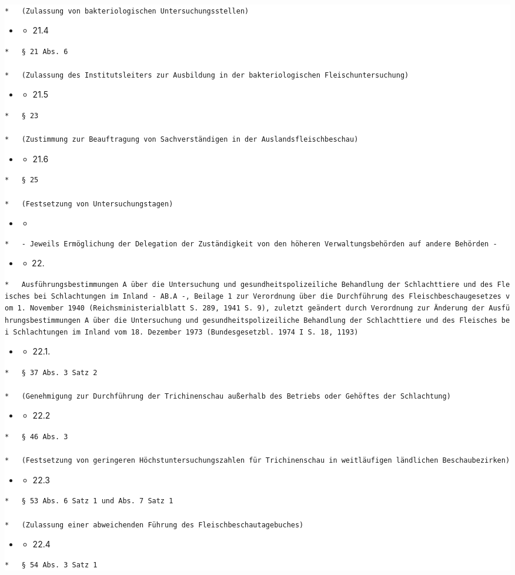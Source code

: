     *   (Zulassung von bakteriologischen Untersuchungsstellen)


*    *   21.4

    *   § 21 Abs. 6

    *   (Zulassung des Institutsleiters zur Ausbildung in der bakteriologischen Fleischuntersuchung)


*    *   21.5

    *   § 23

    *   (Zustimmung zur Beauftragung von Sachverständigen in der Auslandsfleischbeschau)


*    *   21.6

    *   § 25

    *   (Festsetzung von Untersuchungstagen)


*    *
    *   - Jeweils Ermöglichung der Delegation der Zuständigkeit von den höheren Verwaltungsbehörden auf andere Behörden -


*    *   22.

    *   Ausführungsbestimmungen A über die Untersuchung und gesundheitspolizeiliche Behandlung der Schlachttiere und des Fleisches bei Schlachtungen im Inland - AB.A -, Beilage 1 zur Verordnung über die Durchführung des Fleischbeschaugesetzes vom 1. November 1940 (Reichsministerialblatt S. 289, 1941 S. 9), zuletzt geändert durch Verordnung zur Änderung der Ausführungsbestimmungen A über die Untersuchung und gesundheitspolizeiliche Behandlung der Schlachttiere und des Fleisches bei Schlachtungen im Inland vom 18. Dezember 1973 (Bundesgesetzbl. 1974 I S. 18, 1193)


*    *   22.1.

    *   § 37 Abs. 3 Satz 2

    *   (Genehmigung zur Durchführung der Trichinenschau außerhalb des Betriebs oder Gehöftes der Schlachtung)


*    *   22.2

    *   § 46 Abs. 3

    *   (Festsetzung von geringeren Höchstuntersuchungszahlen für Trichinenschau in weitläufigen ländlichen Beschaubezirken)


*    *   22.3

    *   § 53 Abs. 6 Satz 1 und Abs. 7 Satz 1

    *   (Zulassung einer abweichenden Führung des Fleischbeschautagebuches)


*    *   22.4

    *   § 54 Abs. 3 Satz 1
